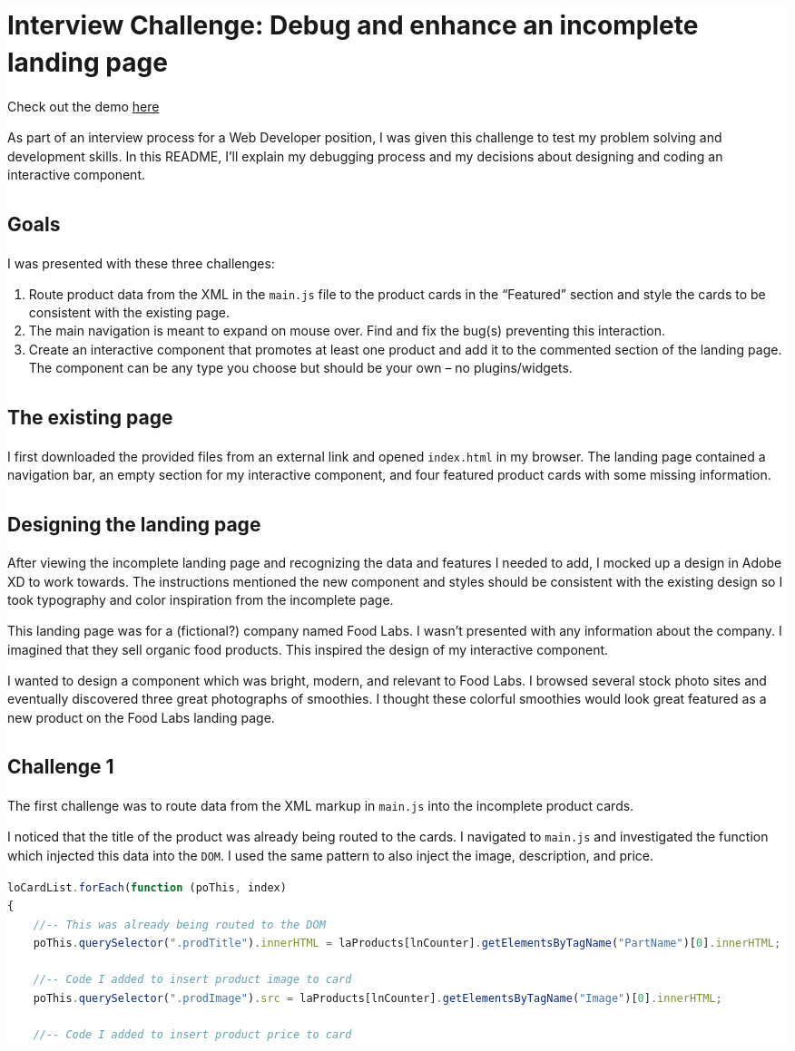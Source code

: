 # Interview Challenge: Debug and enhance an incomplete landing page

Check out the demo [here](https://beterry.github.io/deacom-challenge/)

As part of an interview process for a Web Developer position, I was given this challenge to test my problem solving and development skills. In this README, I’ll explain my debugging process and my decisions about designing and coding an interactive component.

## Goals

I was presented with these three challenges:

1. Route product data from the XML in the `main.js` file to the product cards in the “Featured” section and style the cards to be consistent with the existing page. 
2. The main navigation is meant to expand on mouse over. Find and fix the bug(s) preventing this interaction.
3. Create an interactive component that promotes at least one product and add it to the commented section of the landing page. The component can be any type you choose but should be your own – no plugins/widgets.

## The existing page

I first downloaded the provided files from an external link and opened `index.html` in my browser. The landing page contained a navigation bar, an empty section for my interactive component, and four featured product cards with some missing information.

## Designing the landing page

After viewing the incomplete landing page and recognizing the data and features I needed to add, I mocked up a design in Adobe XD to work towards. The instructions mentioned the new component and styles should be consistent with the existing design so I took typography and color inspiration from the incomplete page.

This landing page was for a (fictional?) company named Food Labs. I wasn’t presented with any information about the company. I imagined that they sell organic food products. This inspired the design of my interactive component.

I wanted to design a component which was bright, modern, and relevant to Food Labs. I browsed several stock photo sites and eventually discovered three great photographs of smoothies. I thought these colorful smoothies would look great featured as a new product on the Food Labs landing page. 

## Challenge 1

The first challenge was to route data from the XML markup in `main.js` into the incomplete product cards.

I noticed that the title of the product was already being routed to the cards. I navigated to `main.js` and investigated the function which injected this data into the `DOM`. I used the same pattern to also inject the image, description, and price.

```js
loCardList.forEach(function (poThis, index)
{
    //-- This was already being routed to the DOM
    poThis.querySelector(".prodTitle").innerHTML = laProducts[lnCounter].getElementsByTagName("PartName")[0].innerHTML;

    //-- Code I added to insert product image to card
    poThis.querySelector(".prodImage").src = laProducts[lnCounter].getElementsByTagName("Image")[0].innerHTML;

    //-- Code I added to insert product price to card
```